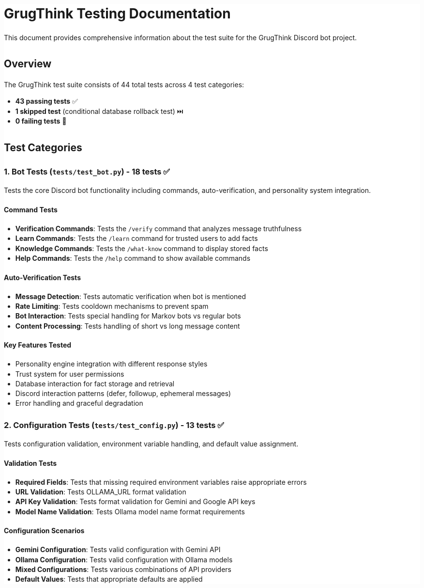 # GrugThink Testing Documentation

This document provides comprehensive information about the test suite for the GrugThink Discord bot project.

## Overview

The GrugThink test suite consists of 44 total tests across 4 test categories:
- **43 passing tests** ✅
- **1 skipped test** (conditional database rollback test) ⏭️
- **0 failing tests** 🎯

## Test Categories

### 1. Bot Tests (`tests/test_bot.py`) - 18 tests ✅

Tests the core Discord bot functionality including commands, auto-verification, and personality system integration.

#### Command Tests
- **Verification Commands**: Tests the `/verify` command that analyzes message truthfulness
- **Learn Commands**: Tests the `/learn` command for trusted users to add facts  
- **Knowledge Commands**: Tests the `/what-know` command to display stored facts
- **Help Commands**: Tests the `/help` command to show available commands

#### Auto-Verification Tests
- **Message Detection**: Tests automatic verification when bot is mentioned
- **Rate Limiting**: Tests cooldown mechanisms to prevent spam
- **Bot Interaction**: Tests special handling for Markov bots vs regular bots
- **Content Processing**: Tests handling of short vs long message content

#### Key Features Tested
- Personality engine integration with different response styles
- Trust system for user permissions
- Database interaction for fact storage and retrieval
- Discord interaction patterns (defer, followup, ephemeral messages)
- Error handling and graceful degradation

### 2. Configuration Tests (`tests/test_config.py`) - 13 tests ✅

Tests configuration validation, environment variable handling, and default value assignment.

#### Validation Tests
- **Required Fields**: Tests that missing required environment variables raise appropriate errors
- **URL Validation**: Tests OLLAMA_URL format validation
- **API Key Validation**: Tests format validation for Gemini and Google API keys
- **Model Name Validation**: Tests Ollama model name format requirements

#### Configuration Scenarios
- **Gemini Configuration**: Tests valid configuration with Gemini API
- **Ollama Configuration**: Tests valid configuration with Ollama models
- **Mixed Configurations**: Tests various combinations of API providers
- **Default Values**: Tests that appropriate defaults are applied
